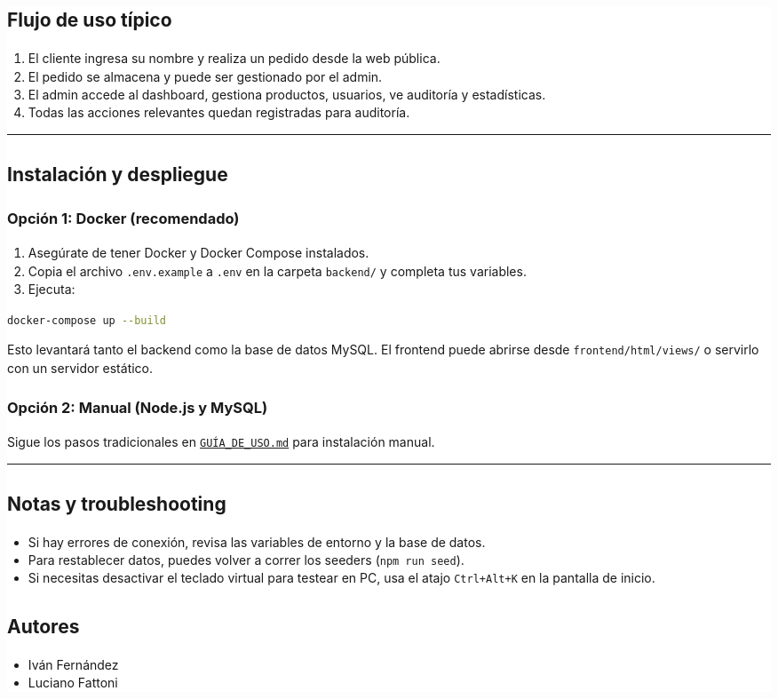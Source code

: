 
## Flujo de uso típico
1. El cliente ingresa su nombre y realiza un pedido desde la web pública.
2. El pedido se almacena y puede ser gestionado por el admin.
3. El admin accede al dashboard, gestiona productos, usuarios, ve auditoría y estadísticas.
4. Todas las acciones relevantes quedan registradas para auditoría.

---

## Instalación y despliegue

### Opción 1: Docker (recomendado)
1. Asegúrate de tener Docker y Docker Compose instalados.
2. Copia el archivo `.env.example` a `.env` en la carpeta `backend/` y completa tus variables.
3. Ejecuta:
  ```bash
  docker-compose up --build
  ```
  Esto levantará tanto el backend como la base de datos MySQL. El frontend puede abrirse desde `frontend/html/views/` o servirlo con un servidor estático.

### Opción 2: Manual (Node.js y MySQL)
Sigue los pasos tradicionales en [`GUÍA_DE_USO.md`](/docs/GUIA_DE_USO.md) para instalación manual.

---

## Notas y troubleshooting
- Si hay errores de conexión, revisa las variables de entorno y la base de datos.
- Para restablecer datos, puedes volver a correr los seeders (`npm run seed`).
- Si necesitas desactivar el teclado virtual para testear en PC, usa el atajo `Ctrl+Alt+K` en la pantalla de inicio.

## Autores
- Iván Fernández
- Luciano Fattoni
